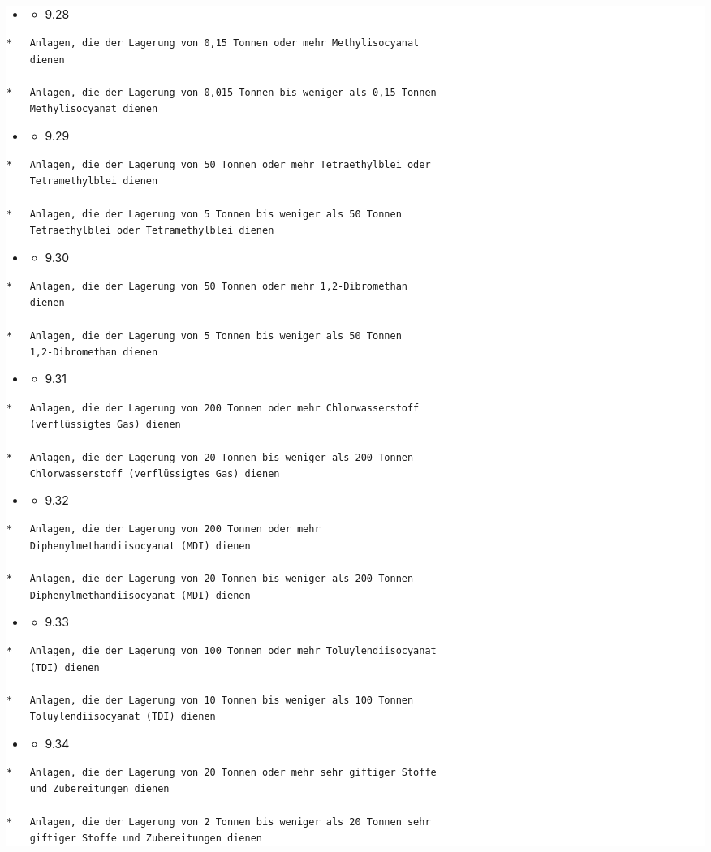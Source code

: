 
*    *   9.28

    *   Anlagen, die der Lagerung von 0,15 Tonnen oder mehr Methylisocyanat
        dienen

    *   Anlagen, die der Lagerung von 0,015 Tonnen bis weniger als 0,15 Tonnen
        Methylisocyanat dienen


*    *   9.29

    *   Anlagen, die der Lagerung von 50 Tonnen oder mehr Tetraethylblei oder
        Tetramethylblei dienen

    *   Anlagen, die der Lagerung von 5 Tonnen bis weniger als 50 Tonnen
        Tetraethylblei oder Tetramethylblei dienen


*    *   9.30

    *   Anlagen, die der Lagerung von 50 Tonnen oder mehr 1,2-Dibromethan
        dienen

    *   Anlagen, die der Lagerung von 5 Tonnen bis weniger als 50 Tonnen
        1,2-Dibromethan dienen


*    *   9.31

    *   Anlagen, die der Lagerung von 200 Tonnen oder mehr Chlorwasserstoff
        (verflüssigtes Gas) dienen

    *   Anlagen, die der Lagerung von 20 Tonnen bis weniger als 200 Tonnen
        Chlorwasserstoff (verflüssigtes Gas) dienen


*    *   9.32

    *   Anlagen, die der Lagerung von 200 Tonnen oder mehr
        Diphenylmethandiisocyanat (MDI) dienen

    *   Anlagen, die der Lagerung von 20 Tonnen bis weniger als 200 Tonnen
        Diphenylmethandiisocyanat (MDI) dienen


*    *   9.33

    *   Anlagen, die der Lagerung von 100 Tonnen oder mehr Toluylendiisocyanat
        (TDI) dienen

    *   Anlagen, die der Lagerung von 10 Tonnen bis weniger als 100 Tonnen
        Toluylendiisocyanat (TDI) dienen


*    *   9.34

    *   Anlagen, die der Lagerung von 20 Tonnen oder mehr sehr giftiger Stoffe
        und Zubereitungen dienen

    *   Anlagen, die der Lagerung von 2 Tonnen bis weniger als 20 Tonnen sehr
        giftiger Stoffe und Zubereitungen dienen

